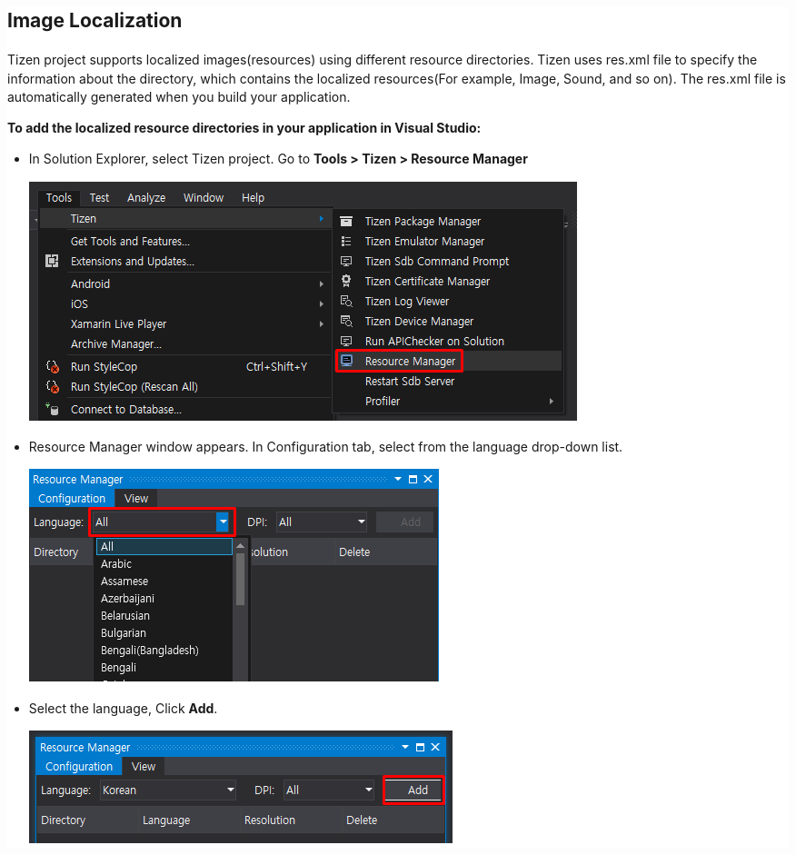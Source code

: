 ## Image Localization

Tizen project supports localized images(resources) using different resource directories.
Tizen uses res.xml file to specify the information about the directory, which contains the localized resources(For example, Image, Sound, and so on).
The res.xml file is automatically generated when you build your application.

**To add the localized resource directories in your application in Visual Studio:**

- In Solution Explorer, select Tizen project. Go to **Tools &gt; Tizen &gt; Resource Manager**

	![local_res_mgr_1](data/local_res_mgr_1.png)

- Resource Manager window appears. In Configuration tab, select from the language drop-down list.

	![local_res_mgr_2](data/local_res_mgr_2.png)

- Select the language, Click **Add**.

	![local_res_mgr_3](data/local_res_mgr_3.png)<br>
